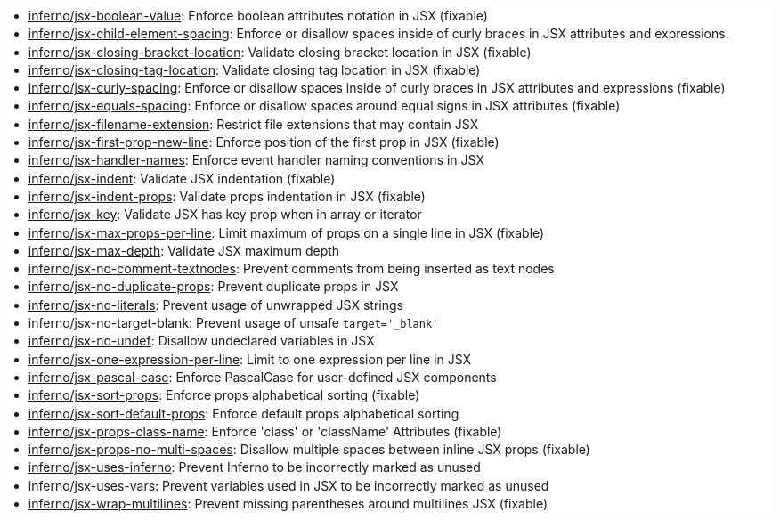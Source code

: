 * [inferno/jsx-boolean-value](docs/rules/jsx-boolean-value.md): Enforce boolean attributes notation in JSX (fixable)
* [inferno/jsx-child-element-spacing](docs/rules/jsx-child-element-spacing.md): Enforce or disallow spaces inside of curly braces in JSX attributes and expressions.
* [inferno/jsx-closing-bracket-location](docs/rules/jsx-closing-bracket-location.md): Validate closing bracket location in JSX (fixable)
* [inferno/jsx-closing-tag-location](docs/rules/jsx-closing-tag-location.md): Validate closing tag location in JSX (fixable)
* [inferno/jsx-curly-spacing](docs/rules/jsx-curly-spacing.md): Enforce or disallow spaces inside of curly braces in JSX attributes and expressions (fixable)
* [inferno/jsx-equals-spacing](docs/rules/jsx-equals-spacing.md): Enforce or disallow spaces around equal signs in JSX attributes (fixable)
* [inferno/jsx-filename-extension](docs/rules/jsx-filename-extension.md): Restrict file extensions that may contain JSX
* [inferno/jsx-first-prop-new-line](docs/rules/jsx-first-prop-new-line.md): Enforce position of the first prop in JSX (fixable)
* [inferno/jsx-handler-names](docs/rules/jsx-handler-names.md): Enforce event handler naming conventions in JSX
* [inferno/jsx-indent](docs/rules/jsx-indent.md): Validate JSX indentation (fixable)
* [inferno/jsx-indent-props](docs/rules/jsx-indent-props.md): Validate props indentation in JSX (fixable)
* [inferno/jsx-key](docs/rules/jsx-key.md): Validate JSX has key prop when in array or iterator
* [inferno/jsx-max-props-per-line](docs/rules/jsx-max-props-per-line.md): Limit maximum of props on a single line in JSX (fixable)
* [inferno/jsx-max-depth](docs/rules/jsx-max-depth.md): Validate JSX maximum depth
* [inferno/jsx-no-comment-textnodes](docs/rules/jsx-no-comment-textnodes.md): Prevent comments from being inserted as text nodes
* [inferno/jsx-no-duplicate-props](docs/rules/jsx-no-duplicate-props.md): Prevent duplicate props in JSX
* [inferno/jsx-no-literals](docs/rules/jsx-no-literals.md): Prevent usage of unwrapped JSX strings
* [inferno/jsx-no-target-blank](docs/rules/jsx-no-target-blank.md): Prevent usage of unsafe `target='_blank'`
* [inferno/jsx-no-undef](docs/rules/jsx-no-undef.md): Disallow undeclared variables in JSX
* [inferno/jsx-one-expression-per-line](docs/rules/jsx-one-expression-per-line.md): Limit to one expression per line in JSX
* [inferno/jsx-pascal-case](docs/rules/jsx-pascal-case.md): Enforce PascalCase for user-defined JSX components
* [inferno/jsx-sort-props](docs/rules/jsx-sort-props.md): Enforce props alphabetical sorting (fixable)
* [inferno/jsx-sort-default-props](docs/rules/jsx-sort-default-props.md): Enforce default props alphabetical sorting
* [inferno/jsx-props-class-name](docs/rules/jsx-props-class-name.md): Enforce 'class' or 'className' Attributes (fixable)
* [inferno/jsx-props-no-multi-spaces](docs/rules/jsx-props-no-multi-spaces.md): Disallow multiple spaces between inline JSX props (fixable)
* [inferno/jsx-uses-inferno](docs/rules/jsx-uses-inferno.md): Prevent Inferno to be incorrectly marked as unused
* [inferno/jsx-uses-vars](docs/rules/jsx-uses-vars.md): Prevent variables used in JSX to be incorrectly marked as unused
* [inferno/jsx-wrap-multilines](docs/rules/jsx-wrap-multilines.md): Prevent missing parentheses around multilines JSX (fixable)
